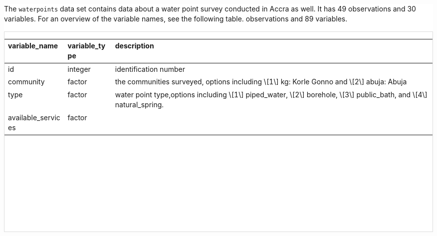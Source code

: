 </div>

The `waterpoints` data set contains data about a water point survey
conducted in Accra as well. It has 49 observations and 30 variables. For
an overview of the variable names, see the following table. observations
and 89 variables.

<div style="border: 1px solid #ddd; padding: 0px; overflow-y: scroll; height:400px; ">

<table class="table table-striped" style="margin-left: auto; margin-right: auto;">
<thead>
<tr>
<th style="text-align:left;position: sticky; top:0; background-color: #FFFFFF;">
variable_name
</th>
<th style="text-align:left;position: sticky; top:0; background-color: #FFFFFF;">
variable_type
</th>
<th style="text-align:left;position: sticky; top:0; background-color: #FFFFFF;">
description
</th>
</tr>
</thead>
<tbody>
<tr>
<td style="text-align:left;">
id
</td>
<td style="text-align:left;">
integer
</td>
<td style="text-align:left;">
identification number
</td>
</tr>
<tr>
<td style="text-align:left;">
community
</td>
<td style="text-align:left;">
factor
</td>
<td style="text-align:left;">
the communities surveyed, options including \[1\] kg: Korle Gonno and
\[2\] abuja: Abuja
</td>
</tr>
<tr>
<td style="text-align:left;">
type
</td>
<td style="text-align:left;">
factor
</td>
<td style="text-align:left;">
water point type,options including \[1\] piped_water, \[2\] borehole,
\[3\] public_bath, and \[4\] natural_spring.
</td>
</tr>
<tr>
<td style="text-align:left;">
available_services
</td>
<td style="text-align:left;">
factor